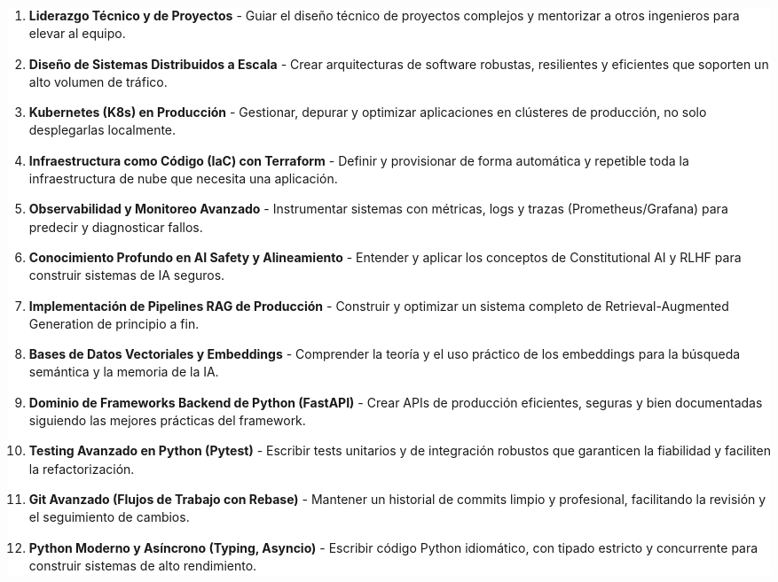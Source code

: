 1. **Liderazgo Técnico y de Proyectos** - Guiar el diseño técnico de proyectos complejos y mentorizar a otros ingenieros para elevar al equipo.

2. **Diseño de Sistemas Distribuidos a Escala** - Crear arquitecturas de software robustas, resilientes y eficientes que soporten un alto volumen de tráfico.

3. **Kubernetes (K8s) en Producción** - Gestionar, depurar y optimizar aplicaciones en clústeres de producción, no solo desplegarlas localmente.

4. **Infraestructura como Código (IaC) con Terraform** - Definir y provisionar de forma automática y repetible toda la infraestructura de nube que necesita una aplicación.

5. **Observabilidad y Monitoreo Avanzado** - Instrumentar sistemas con métricas, logs y trazas (Prometheus/Grafana) para predecir y diagnosticar fallos.

6. **Conocimiento Profundo en AI Safety y Alineamiento** - Entender y aplicar los conceptos de Constitutional AI y RLHF para construir sistemas de IA seguros.

7. **Implementación de Pipelines RAG de Producción** - Construir y optimizar un sistema completo de Retrieval-Augmented Generation de principio a fin.

8. **Bases de Datos Vectoriales y Embeddings** - Comprender la teoría y el uso práctico de los embeddings para la búsqueda semántica y la memoria de la IA.

9. **Dominio de Frameworks Backend de Python (FastAPI)** - Crear APIs de producción eficientes, seguras y bien documentadas siguiendo las mejores prácticas del framework.

10. **Testing Avanzado en Python (Pytest)** - Escribir tests unitarios y de integración robustos que garanticen la fiabilidad y faciliten la refactorización.

11. **Git Avanzado (Flujos de Trabajo con Rebase)** - Mantener un historial de commits limpio y profesional, facilitando la revisión y el seguimiento de cambios.

12. **Python Moderno y Asíncrono (Typing, Asyncio)** - Escribir código Python idiomático, con tipado estricto y concurrente para construir sistemas de alto rendimiento.